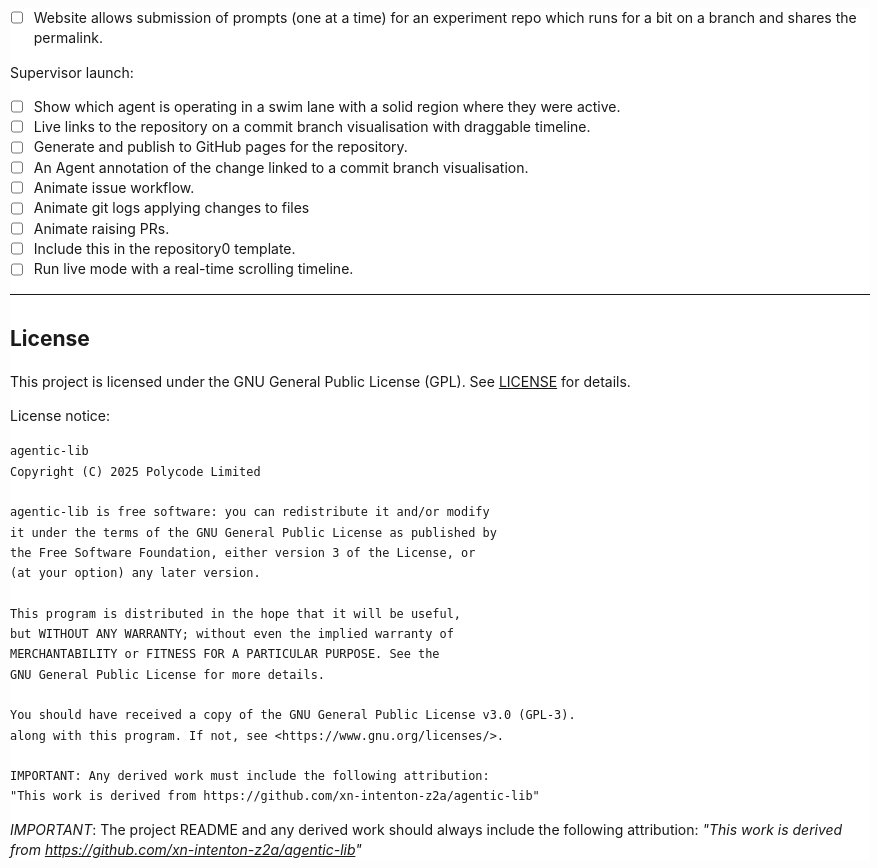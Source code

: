 - [ ] Website allows submission of prompts (one at a time) for an experiment repo which runs for a bit on a branch and shares the permalink.

Supervisor launch:
- [ ] Show which agent is operating in a swim lane with a solid region where they were active.
- [ ] Live links to the repository on a commit branch visualisation with draggable timeline.
- [ ] Generate and publish to GitHub pages for the repository.
- [ ] An Agent annotation of the change linked to a commit branch visualisation.
- [ ] Animate issue workflow.
- [ ] Animate git logs applying changes to files
- [ ] Animate raising PRs.
- [ ] Include this in the repository0 template.
- [ ] Run live mode with a real-time scrolling timeline.

---

## License

This project is licensed under the GNU General Public License (GPL). See [LICENSE](LICENSE) for details.

License notice:
```
agentic-lib
Copyright (C) 2025 Polycode Limited

agentic-lib is free software: you can redistribute it and/or modify
it under the terms of the GNU General Public License as published by
the Free Software Foundation, either version 3 of the License, or
(at your option) any later version.

This program is distributed in the hope that it will be useful,
but WITHOUT ANY WARRANTY; without even the implied warranty of
MERCHANTABILITY or FITNESS FOR A PARTICULAR PURPOSE. See the
GNU General Public License for more details.

You should have received a copy of the GNU General Public License v3.0 (GPL‑3).
along with this program. If not, see <https://www.gnu.org/licenses/>.

IMPORTANT: Any derived work must include the following attribution:
"This work is derived from https://github.com/xn-intenton-z2a/agentic-lib"
```

*IMPORTANT*: The project README and any derived work should always include the following attribution:
_"This work is derived from https://github.com/xn-intenton-z2a/agentic-lib"_
